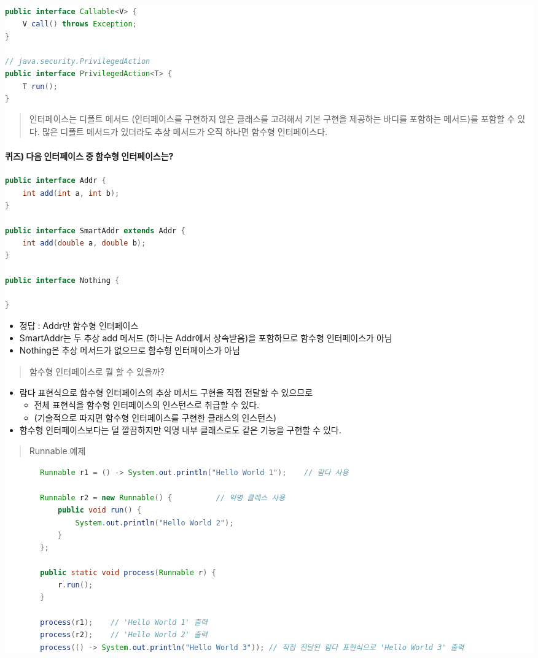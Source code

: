 ```java
public interface Callable<V> {
    V call() throws Exception;
}

// java.security.PrivilegedAction
public interface PrivilegedAction<T> {
    T run();
}
```
> 인터페이스는 디폴트 메서드 (인터페이스를 구현하지 않은 클래스를 고려해서 기본 구현을 제공하는 바디를 포함하는 메서드)를 포함할 수 있다.
> 많은 디폴트 메서드가 있더라도 추상 메서드가 오직 하나면 함수형 인터페이스다.

#### 퀴즈) 다음 인터페이스 중 함수형 인터페이스는?
```java
public interface Addr {
    int add(int a, int b);
}

public interface SmartAddr extends Addr {
    int add(double a, double b);
}

public interface Nothing {
    
}
```
- 정답 : Addr만 함수형 인터페이스
- SmartAddr는 두 추상 add 메서드 (하나는 Addr에서 상속받음)을 포함하므로 함수형 인터페이스가 아님
- Nothing은 추상 메서드가 없으므로 함수형 인터페이스가 아님

> 함수형 인터페이스로 뭘 할 수 있을까?
- 람다 표현식으로 함수형 인터페이스의 추상 메서드 구현을 직접 전달할 수 있으므로
  - 전체 표현식을 함수형 인터페이스의 인스턴스로 취급할 수 있다.
  - (기술적으로 따지면 함수형 인터페이스를 구현한 클래스의 인스턴스)
- 함수형 인터페이스보다는 덜 깔끔하지만 익명 내부 클래스로도 같은 기능을 구현할 수 있다.

> Runnable 예제
```java
        Runnable r1 = () -> System.out.println("Hello World 1");    // 람다 사용

        Runnable r2 = new Runnable() {          // 익명 클래스 사용
            public void run() {
                System.out.println("Hello World 2");
            }
        };
        
        public static void process(Runnable r) {
            r.run();
        }

        process(r1);    // 'Hello World 1' 출력
        process(r2);    // 'Hello World 2' 출력
        process(() -> System.out.println("Hello World 3")); // 직접 전달된 람다 표현식으로 'Hello World 3' 출력
```
